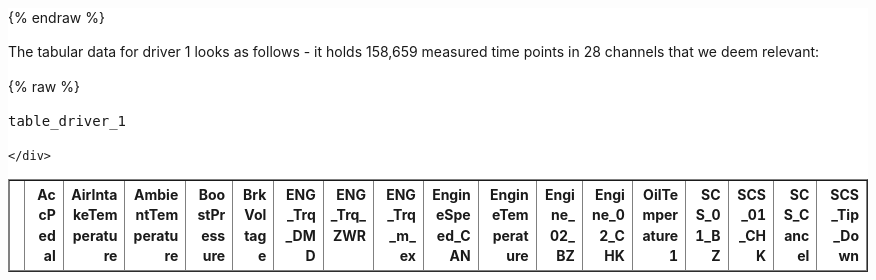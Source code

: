 </div>

</div>
    {% endraw %}

<div class="cell border-box-sizing text_cell rendered"><div class="inner_cell">
<div class="text_cell_render border-box-sizing rendered_html">
<p>The tabular data for driver 1 looks as follows - it holds 158,659 measured time points in 28 channels that we deem relevant:</p>

</div>
</div>
</div>
    {% raw %}
    
<div class="cell border-box-sizing code_cell rendered">
<div class="input">

<div class="inner_cell">
    <div class="input_area">
<div class=" highlight hl-ipython3"><pre><span></span><span class="n">table_driver_1</span>
</pre></div>

    </div>
</div>
</div>

<div class="output_wrapper">
<div class="output">

<div class="output_area">


<div class="output_html rendered_html output_subarea output_execute_result">
<div>
<style scoped>
    .dataframe tbody tr th:only-of-type {
        vertical-align: middle;
    }

    .dataframe tbody tr th {
        vertical-align: top;
    }

    .dataframe thead th {
        text-align: right;
    }
</style>
<table border="1" class="dataframe">
  <thead>
    <tr style="text-align: right;">
      <th></th>
      <th>AccPedal</th>
      <th>AirIntakeTemperature</th>
      <th>AmbientTemperature</th>
      <th>BoostPressure</th>
      <th>BrkVoltage</th>
      <th>ENG_Trq_DMD</th>
      <th>ENG_Trq_ZWR</th>
      <th>ENG_Trq_m_ex</th>
      <th>EngineSpeed_CAN</th>
      <th>EngineTemperature</th>
      <th>Engine_02_BZ</th>
      <th>Engine_02_CHK</th>
      <th>OilTemperature1</th>
      <th>SCS_01_BZ</th>
      <th>SCS_01_CHK</th>
      <th>SCS_Cancel</th>
      <th>SCS_Tip_Down</th>
